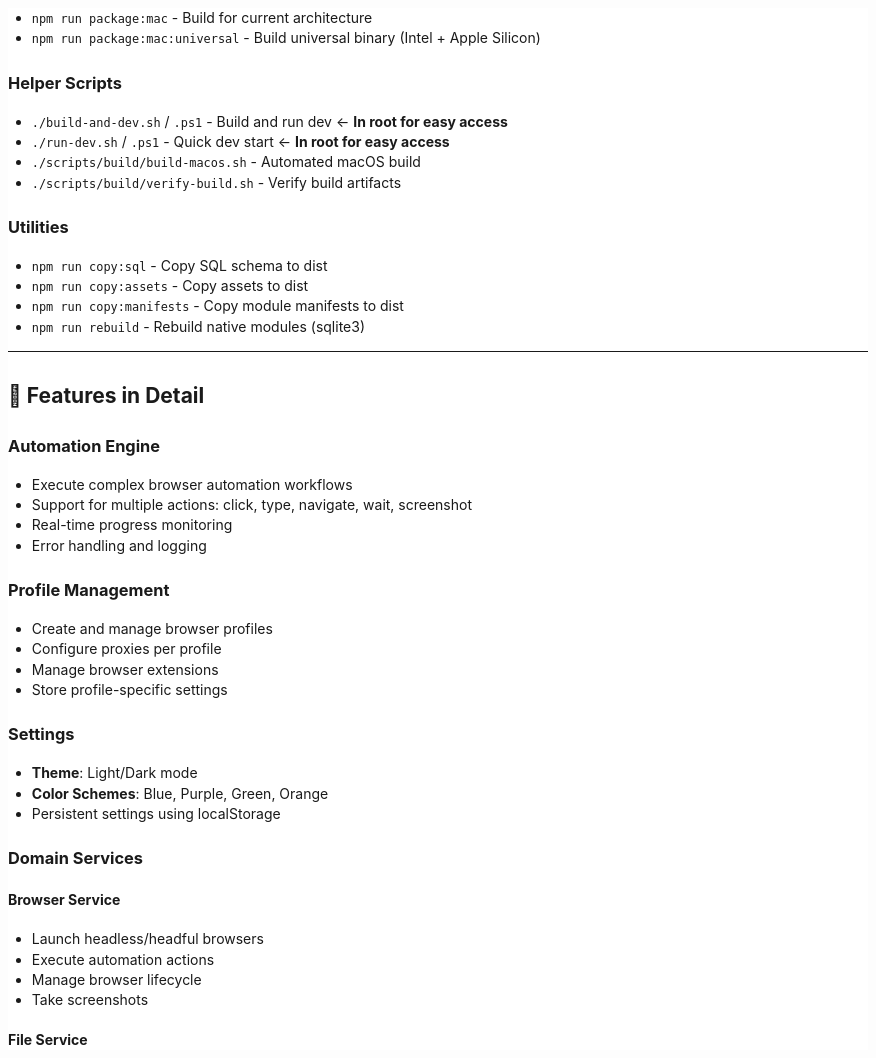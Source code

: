 - `npm run package:mac` - Build for current architecture
- `npm run package:mac:universal` - Build universal binary (Intel + Apple Silicon)

### Helper Scripts

- `./build-and-dev.sh` / `.ps1` - Build and run dev ← **In root for easy access**
- `./run-dev.sh` / `.ps1` - Quick dev start ← **In root for easy access**
- `./scripts/build/build-macos.sh` - Automated macOS build
- `./scripts/build/verify-build.sh` - Verify build artifacts

### Utilities

- `npm run copy:sql` - Copy SQL schema to dist
- `npm run copy:assets` - Copy assets to dist
- `npm run copy:manifests` - Copy module manifests to dist
- `npm run rebuild` - Rebuild native modules (sqlite3)

---

## 🎯 Features in Detail

### Automation Engine

- Execute complex browser automation workflows
- Support for multiple actions: click, type, navigate, wait, screenshot
- Real-time progress monitoring
- Error handling and logging

### Profile Management

- Create and manage browser profiles
- Configure proxies per profile
- Manage browser extensions
- Store profile-specific settings

### Settings

- **Theme**: Light/Dark mode
- **Color Schemes**: Blue, Purple, Green, Orange
- Persistent settings using localStorage

### Domain Services

#### Browser Service

- Launch headless/headful browsers
- Execute automation actions
- Manage browser lifecycle
- Take screenshots

#### File Service
